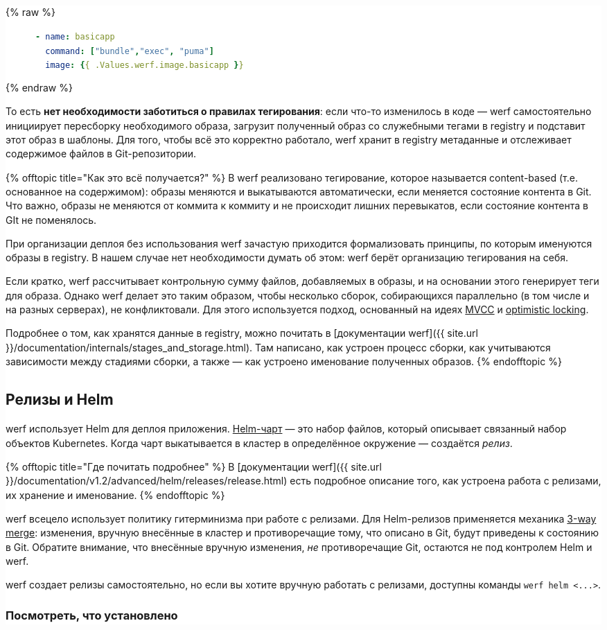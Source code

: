{% raw %}
```yaml
      - name: basicapp
        command: ["bundle","exec", "puma"]
        image: {{ .Values.werf.image.basicapp }}
```
{% endraw %}

То есть **нет необходимости заботиться о правилах тегирования**: если что-то изменилось в коде — werf самостоятельно инициирует пересборку необходимого образа, загрузит полученный образ со служебными тегами в registry и подставит этот образ в шаблоны. Для того, чтобы всё это корректно работало, werf хранит в registry метаданные и отслеживает содержимое файлов в Git-репозитории.

{% offtopic title="Как это всё получается?" %}
В werf реализовано тегирование, которое называется content-based (т.е. основанное на содержимом): образы меняются и выкатываются автоматически, если меняется состояние контента в Git. Что важно, образы не меняются от коммита к коммиту и не происходит лишних перевыкатов, если состояние контента в GIt не поменялось.

При организации деплоя без использования werf зачастую приходится формализовать принципы, по которым именуются образы в registry. В нашем случае нет необходимости думать об этом: werf берёт организацию тегирования на себя.

Если кратко, werf рассчитывает контрольную сумму файлов, добавляемых в образы, и на основании этого генерирует теги для образа. Однако werf делает это таким образом, чтобы несколько сборок, собирающихся параллельно (в том числе и на разных серверах), не конфликтовали. Для этого используется подход, основанный на идеях [MVCC](https://ru.wikipedia.org/wiki/MVCC) и [optimistic locking](https://en.wikipedia.org/wiki/Optimistic_concurrency_control).

Подробнее о том, как хранятся данные в registry, можно почитать в [документации werf]({{ site.url }}/documentation/internals/stages_and_storage.html). Там написано, как устроен процесс сборки, как учитываются зависимости между стадиями сборки, а также — как устроено именование полученных образов.
{% endofftopic %}

## Релизы и Helm

werf использует Helm для деплоя приложения. [Helm-чарт](https://helm.sh/docs/topics/charts/) — это набор файлов, который описывает связанный набор объектов Kubernetes. Когда чарт выкатывается в кластер в определённое окружение — создаётся _релиз_.

{% offtopic title="Где почитать подробнее" %}
В [документации werf]({{ site.url }}/documentation/v1.2/advanced/helm/releases/release.html) есть подробное описание того, как устроена работа с релизами, их хранение и именование.
{% endofftopic %}

werf всецело использует политику гитерминизма при работе с релизами. Для Helm-релизов применяется механика [3-way merge](https://helm.sh/docs/faq/#improved-upgrade-strategy-3-way-strategic-merge-patches): изменения, вручную внесённые в кластер и противоречащие тому, что описано в Git, будут приведены к состоянию в Git. Обратите внимание, что внесённые вручную изменения, _не_ противоречащие Git, остаются не под контролем Helm и werf.

werf создает релизы самостоятельно, но если вы хотите вручную работать с релизами, доступны команды `werf helm <...>`.

### Посмотреть, что установлено
